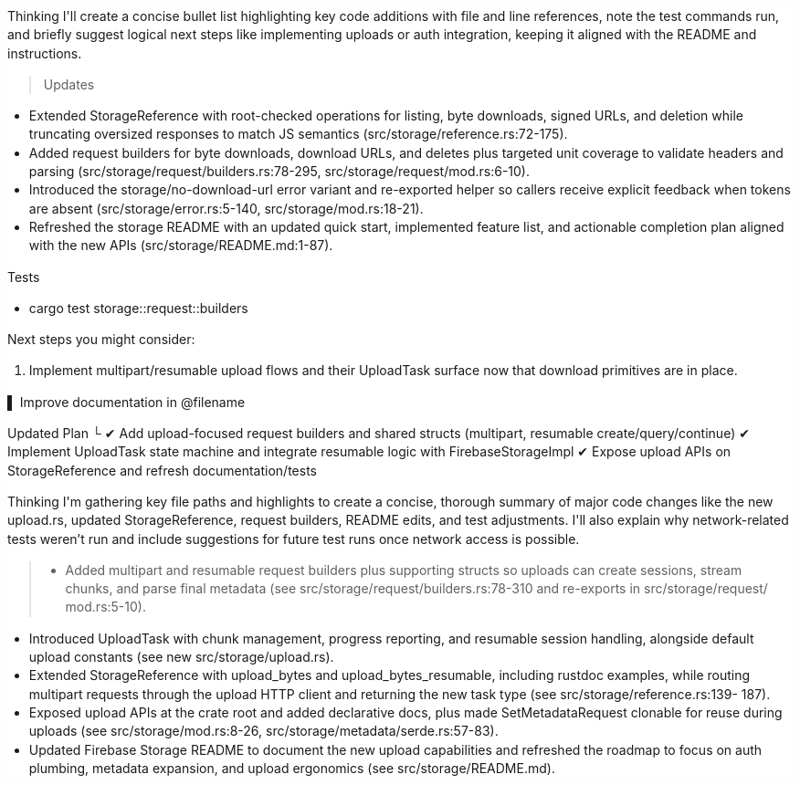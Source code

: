 
  Thinking
  I'll create a concise bullet list highlighting key code additions with file and line references, note the test
  commands run, and briefly suggest logical next steps like implementing uploads or auth integration, keeping it aligned
  with the README and instructions.

> Updates

  - Extended StorageReference with root-checked operations for listing, byte downloads, signed URLs, and deletion while
  truncating oversized responses to match JS semantics (src/storage/reference.rs:72-175).
  - Added request builders for byte downloads, download URLs, and deletes plus targeted unit coverage to validate
  headers and parsing (src/storage/request/builders.rs:78-295, src/storage/request/mod.rs:6-10).
  - Introduced the storage/no-download-url error variant and re-exported helper so callers receive explicit feedback
  when tokens are absent (src/storage/error.rs:5-140, src/storage/mod.rs:18-21).
  - Refreshed the storage README with an updated quick start, implemented feature list, and actionable completion plan
  aligned with the new APIs (src/storage/README.md:1-87).

  Tests

  - cargo test storage::request::builders

  Next steps you might consider:

  1. Implement multipart/resumable upload flows and their UploadTask surface now that download primitives are in place.

▌ Improve documentation in @filename                            

 Updated Plan
  └ ✔ Add upload-focused request builders and shared structs (multipart, resumable create/query/continue)
    ✔ Implement UploadTask state machine and integrate resumable logic with FirebaseStorageImpl
    ✔ Expose upload APIs on StorageReference and refresh documentation/tests


Thinking
  I'm gathering key file paths and highlights to create a concise, thorough summary of major code changes like the
  new upload.rs, updated StorageReference, request builders, README edits, and test adjustments. I'll also explain why
  network-related tests weren’t run and include suggestions for future test runs once network access is possible.

> - Added multipart and resumable request builders plus supporting structs so uploads can create sessions, stream
  chunks, and parse final metadata (see src/storage/request/builders.rs:78-310 and re-exports in src/storage/request/
  mod.rs:5-10).
  - Introduced UploadTask with chunk management, progress reporting, and resumable session handling, alongside default
  upload constants (see new src/storage/upload.rs).
  - Extended StorageReference with upload_bytes and upload_bytes_resumable, including rustdoc examples, while routing
  multipart requests through the upload HTTP client and returning the new task type (see src/storage/reference.rs:139-
  187).
  - Exposed upload APIs at the crate root and added declarative docs, plus made SetMetadataRequest clonable for reuse
  during uploads (see src/storage/mod.rs:8-26, src/storage/metadata/serde.rs:57-83).
  - Updated Firebase Storage README to document the new upload capabilities and refreshed the roadmap to focus on auth
  plumbing, metadata expansion, and upload ergonomics (see src/storage/README.md).
